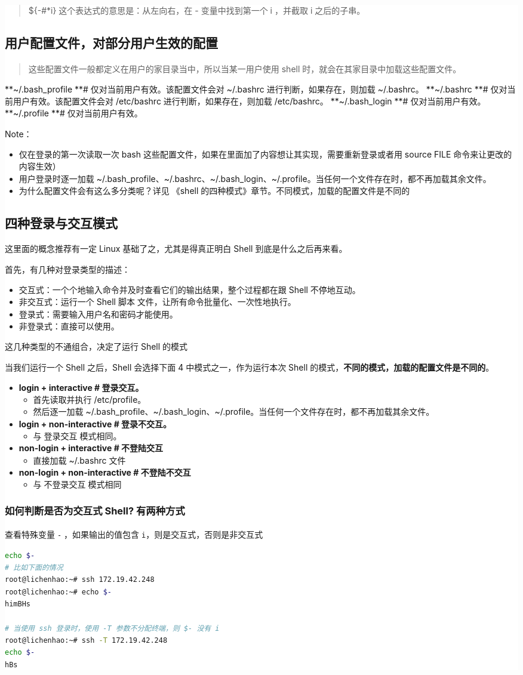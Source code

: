 > ${-#\*i} 这个表达式的意思是：从左向右，在 - 变量中找到第一个 i ，并截取 i 之后的子串。

## 用户配置文件，对部分用户生效的配置

> 这些配置文件一般都定义在用户的家目录当中，所以当某一用户使用 shell 时，就会在其家目录中加载这些配置文件。

**~/.bash_profile **# 仅对当前用户有效。该配置文件会对 ~/.bashrc 进行判断，如果存在，则加载 ~/.bashrc。
**~/.bashrc **# 仅对当前用户有效。该配置文件会对 /etc/bashrc 进行判断，如果存在，则加载 /etc/bashrc。
**~/.bash_login **# 仅对当前用户有效。
**~/.profile **# 仅对当前用户有效。

Note：

- 仅在登录的第一次读取一次 bash 这些配置文件，如果在里面加了内容想让其实现，需要重新登录或者用 source FILE 命令来让更改的内容生效）
- 用户登录时逐一加载 ~/.bash_profile、~/.bashrc、~/.bash_login、~/.profile。当任何一个文件存在时，都不再加载其余文件。
- 为什么配置文件会有这么多分类呢？详见 《shell 的四种模式》章节。不同模式，加载的配置文件是不同的

## 四种登录与交互模式

这里面的概念推荐有一定 Linux 基础了之，尤其是得真正明白 Shell 到底是什么之后再来看。

首先，有几种对登录类型的描述：

- 交互式：一个个地输入命令并及时查看它们的输出结果，整个过程都在跟 Shell 不停地互动。
- 非交互式：运行一个 Shell 脚本 文件，让所有命令批量化、一次性地执行。
- 登录式：需要输入用户名和密码才能使用。
- 非登录式：直接可以使用。

这几种类型的不通组合，决定了运行 Shell 的模式

当我们运行一个 Shell 之后，Shell 会选择下面 4 中模式之一，作为运行本次 Shell 的模式，**不同的模式，加载的配置文件是不同的**。

- **login + interactive # 登录交互。**
  - 首先读取并执行 /etc/profile。
  - 然后逐一加载 ~/.bash_profile、~/.bash_login、~/.profile。当任何一个文件存在时，都不再加载其余文件。
- **login + non-interactive # 登录不交互。**
  - 与 登录交互 模式相同。
- **non-login + interactive # 不登陆交互**
  - 直接加载 ~/.bashrc 文件
- **non-login + non-interactive # 不登陆不交互**
  - 与 不登录交互 模式相同

### 如何判断是否为交互式 Shell? 有两种方式

查看特殊变量 `-` ，如果输出的值包含 `i`，则是交互式，否则是非交互式

```bash
echo $-
# 比如下面的情况
root@lichenhao:~# ssh 172.19.42.248
root@lichenhao:~# echo $-
himBHs

# 当使用 ssh 登录时，使用 -T 参数不分配终端，则 $- 没有 i
root@lichenhao:~# ssh -T 172.19.42.248
echo $-
hBs

```
